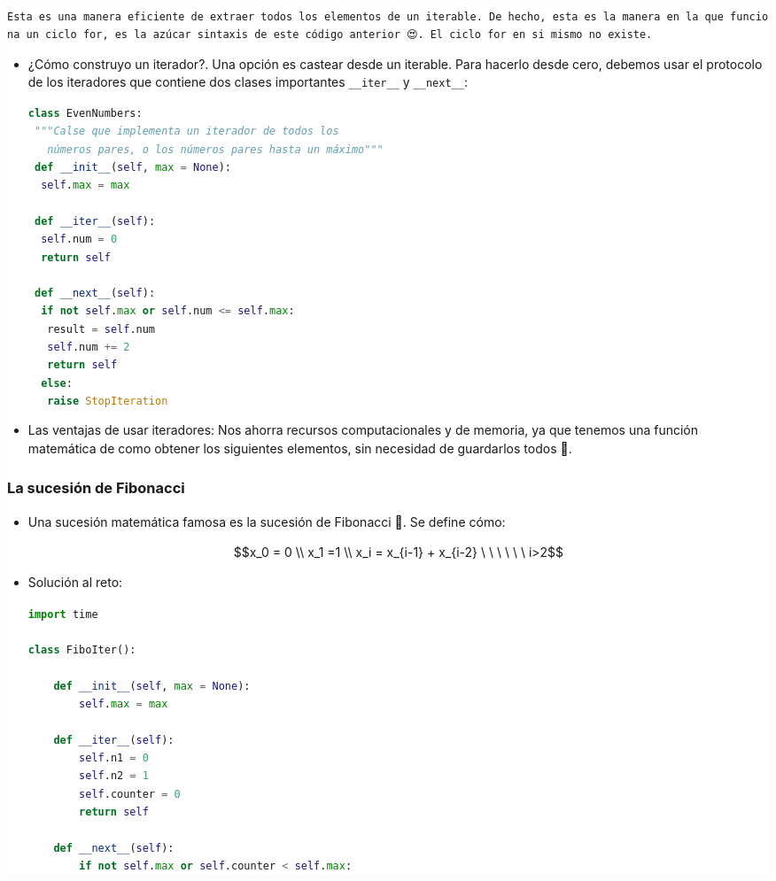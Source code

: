     Esta es una manera eficiente de extraer todos los elementos de un iterable. De hecho, esta es la manera en la que funciona un ciclo for, es la azúcar sintaxis de este código anterior 😍. El ciclo for en si mismo no existe.

- ¿Cómo construyo un iterador?. Una opción es castear desde un iterable. Para hacerlo desde cero, debemos usar el protocolo de los iteradores que contiene dos clases importantes `__iter__` y `__next__`:

    ```python
    class EvenNumbers:
     """Calse que implementa un iterador de todos los
       números pares, o los números pares hasta un máximo"""
     def __init__(self, max = None):
      self.max = max
    
     def __iter__(self):
      self.num = 0
      return self
    
     def __next__(self):
      if not self.max or self.num <= self.max:
       result = self.num
       self.num += 2
       return self
      else:
       raise StopIteration
    ```

- Las ventajas de usar iteradores: Nos ahorra recursos computacionales y de memoria, ya que tenemos una función matemática de como obtener los siguientes elementos, sin necesidad de guardarlos todos 👀.

### La sucesión de Fibonacci

- Una sucesión matemática famosa es la sucesión de Fibonacci 🧠. Se define cómo:

    $$x_0 = 0 \\ x_1 =1 \\ x_i = x_{i-1} + x_{i-2} \ \ \ \ \ \ i>2$$

- Solución al reto:

    ```python
    import time
    
    class FiboIter():
    
        def __init__(self, max = None):
            self.max = max
    
        def __iter__(self):
            self.n1 = 0
            self.n2 = 1
            self.counter = 0
            return self
    
        def __next__(self):
            if not self.max or self.counter < self.max:
    